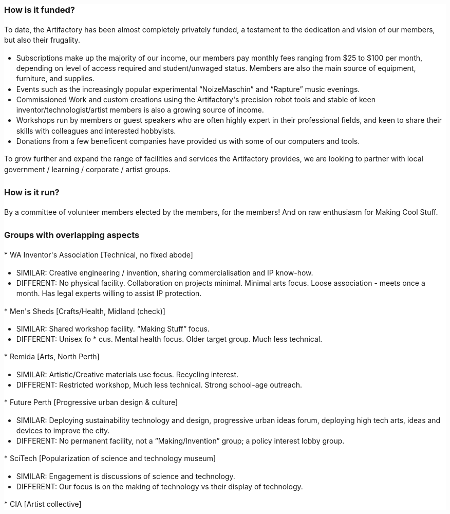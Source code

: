 ### How is it funded?

To date, the Artifactory has been almost completely privately funded, a testament to the dedication and vision of our members, but also their frugality.

-   Subscriptions make up the majority of our income, our members pay monthly fees ranging from \$25 to \$100 per month, depending on level of access required and student/unwaged status. Members are also the main source of equipment, furniture, and supplies.
-   Events such as the increasingly popular experimental “NoizeMaschin” and “Rapture” music evenings.
-   Commissioned Work and custom creations using the Artifactory's precision robot tools and stable of keen inventor/technologist/artist members is also a growing source of income.
-   Workshops run by members or guest speakers who are often highly expert in their professional fields, and keen to share their skills with colleagues and interested hobbyists.
-   Donations from a few beneficent companies have provided us with some of our computers and tools.

To grow further and expand the range of facilities and services the Artifactory provides, we are looking to partner with local government / learning / corporate / artist groups.

### How is it run?

By a committee of volunteer members elected by the members, for the members! And on raw enthusiasm for Making Cool Stuff.

### Groups with overlapping aspects

\* WA Inventor's Association \[Technical, no fixed abode\]

-   SIMILAR: Creative engineering / invention, sharing commercialisation and IP know-how.
-   DIFFERENT: No physical facility. Collaboration on projects minimal. Minimal arts focus. Loose association - meets once a month. Has legal experts willing to assist IP protection.

\* Men's Sheds \[Crafts/Health, Midland (check)\]

-   SIMILAR: Shared workshop facility. “Making Stuff” focus.
-   DIFFERENT: Unisex fo \* cus. Mental health focus. Older target group. Much less technical.

\* Remida \[Arts, North Perth\]

-   SIMILAR: Artistic/Creative materials use focus. Recycling interest.
-   DIFFERENT: Restricted workshop, Much less technical. Strong school-age outreach.

\* Future Perth \[Progressive urban design & culture\]

-   SIMILAR: Deploying sustainability technology and design, progressive urban ideas forum, deploying high tech arts, ideas and devices to improve the city.
-   DIFFERENT: No permanent facility, not a “Making/Invention” group; a policy interest lobby group.

\* SciTech \[Popularization of science and technology museum\]

-   SIMILAR: Engagement is discussions of science and technology.
-   DIFFERENT: Our focus is on the making of technology vs their display of technology.

\* CIA \[Artist collective\]
